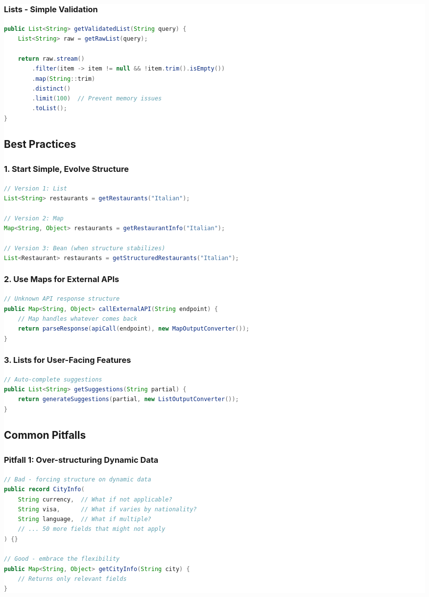 ### Lists - Simple Validation

```java
public List<String> getValidatedList(String query) {
    List<String> raw = getRawList(query);
    
    return raw.stream()
        .filter(item -> item != null && !item.trim().isEmpty())
        .map(String::trim)
        .distinct()
        .limit(100)  // Prevent memory issues
        .toList();
}
```

## Best Practices

### 1. Start Simple, Evolve Structure
```java
// Version 1: List
List<String> restaurants = getRestaurants("Italian");

// Version 2: Map
Map<String, Object> restaurants = getRestaurantInfo("Italian");

// Version 3: Bean (when structure stabilizes)
List<Restaurant> restaurants = getStructuredRestaurants("Italian");
```

### 2. Use Maps for External APIs
```java
// Unknown API response structure
public Map<String, Object> callExternalAPI(String endpoint) {
    // Map handles whatever comes back
    return parseResponse(apiCall(endpoint), new MapOutputConverter());
}
```

### 3. Lists for User-Facing Features
```java
// Auto-complete suggestions
public List<String> getSuggestions(String partial) {
    return generateSuggestions(partial, new ListOutputConverter());
}
```

## Common Pitfalls

### Pitfall 1: Over-structuring Dynamic Data
```java
// Bad - forcing structure on dynamic data
public record CityInfo(
    String currency,  // What if not applicable?
    String visa,      // What if varies by nationality?
    String language,  // What if multiple?
    // ... 50 more fields that might not apply
) {}

// Good - embrace the flexibility
public Map<String, Object> getCityInfo(String city) {
    // Returns only relevant fields
}
```